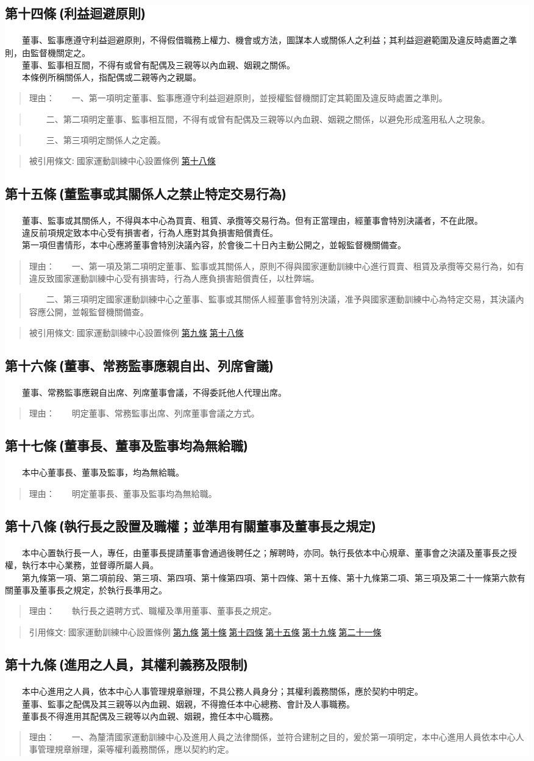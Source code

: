 

第十四條 (利益迴避原則)
-----------------------
　　董事、監事應遵守利益迴避原則，不得假借職務上權力、機會或方法，圖謀本人或關係人之利益；其利益迴避範圍及違反時處置之準則，由監督機關定之。  
　　董事、監事相互間，不得有或曾有配偶及三親等以內血親、姻親之關係。  
　　本條例所稱關係人，指配偶或二親等內之親屬。  
> 理由：　　一、第一項明定董事、監事應遵守利益迴避原則，並授權監督機關訂定其範圍及違反時處置之準則。

> 　　二、第二項明定董事、監事相互間，不得有或曾有配偶及三親等以內血親、姻親之關係，以避免形成濫用私人之現象。

> 　　三、第三項明定關係人之定義。

> 被引用條文: 國家運動訓練中心設置條例 [第十八條](../../人事其他/組織編制/國家運動訓練中心設置條例.md#第十八條-執行長之設置及職權；並準用有關董事及董事長之規定)



第十五條 (董監事或其關係人之禁止特定交易行為)
---------------------------------------------
　　董事、監事或其關係人，不得與本中心為買賣、租賃、承攬等交易行為。但有正當理由，經董事會特別決議者，不在此限。  
　　違反前項規定致本中心受有損害者，行為人應對其負損害賠償責任。  
　　第一項但書情形，本中心應將董事會特別決議內容，於會後二十日內主動公開之，並報監督機關備查。  
> 理由：　　一、第一項及第二項明定董事、監事或其關係人，原則不得與國家運動訓練中心進行買賣、租賃及承攬等交易行為，如有違反致國家運動訓練中心受有損害時，行為人應負損害賠償責任，以杜弊端。

> 　　二、第三項明定國家運動訓練中心之董事、監事或其關係人經董事會特別決議，准予與國家運動訓練中心為特定交易，其決議內容應公開，並報監督機關備查。

> 被引用條文: 國家運動訓練中心設置條例 [第九條](../../人事其他/組織編制/國家運動訓練中心設置條例.md#第九條-董、監事之消極資格及解聘之事由) [第十八條](../../人事其他/組織編制/國家運動訓練中心設置條例.md#第十八條-執行長之設置及職權；並準用有關董事及董事長之規定)



第十六條 (董事、常務監事應親自出、列席會議)
-------------------------------------------
　　董事、常務監事應親自出席、列席董事會議，不得委託他人代理出席。  
> 理由：　　明定董事、常務監事出席、列席董事會議之方式。



第十七條 (董事長、董事及監事均為無給職)
---------------------------------------
　　本中心董事長、董事及監事，均為無給職。  
> 理由：　　明定董事長、董事及監事均為無給職。



第十八條 (執行長之設置及職權；並準用有關董事及董事長之規定)
-----------------------------------------------------------
　　本中心置執行長一人，專任，由董事長提請董事會通過後聘任之；解聘時，亦同。執行長依本中心規章、董事會之決議及董事長之授權，執行本中心業務，並督導所屬人員。  
　　第九條第一項、第二項前段、第三項、第四項、第十條第四項、第十四條、第十五條、第十九條第二項、第三項及第二十一條第六款有關董事及董事長之規定，於執行長準用之。  
> 理由：　　執行長之遴聘方式、職權及準用董事、董事長之規定。

> 引用條文: 國家運動訓練中心設置條例 [第九條](../../人事其他/組織編制/國家運動訓練中心設置條例.md#第九條-董、監事之消極資格及解聘之事由) [第十條](../../人事其他/組織編制/國家運動訓練中心設置條例.md#第十條-董事長之設置、職權及年齡限制) [第十四條](../../人事其他/組織編制/國家運動訓練中心設置條例.md#第十四條-利益迴避原則) [第十五條](../../人事其他/組織編制/國家運動訓練中心設置條例.md#第十五條-董監事或其關係人之禁止特定交易行為) [第十九條](../../人事其他/組織編制/國家運動訓練中心設置條例.md#第十九條-進用之人員，其權利義務及限制) [第二十一條](../../人事其他/組織編制/國家運動訓練中心設置條例.md#第二十一條-監督機關之監督權限)



第十九條 (進用之人員，其權利義務及限制)
---------------------------------------
　　本中心進用之人員，依本中心人事管理規章辦理，不具公務人員身分；其權利義務關係，應於契約中明定。  
　　董事、監事之配偶及其三親等以內血親、姻親，不得擔任本中心總務、會計及人事職務。  
　　董事長不得進用其配偶及三親等以內血親、姻親，擔任本中心職務。  
> 理由：　　一、為釐清國家運動訓練中心及進用人員之法律關係，並符合建制之目的，爰於第一項明定，本中心進用人員依本中心人事管理規章辦理，渠等權利義務關係，應以契約約定。
